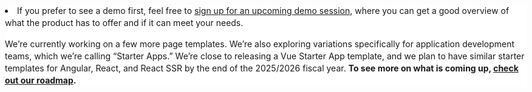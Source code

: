 

<li>If you prefer to see a demo first, feel free to <a href="https://design-system.alpha.canada.ca/en/register-for-a-demo/?utm_source=EN_Blog-gcds-new-template-basic-page&amp;utm_medium=blog&amp;utm_campaign=gcds_blogs" target="_blank" rel="noreferrer noopener">sign up for an upcoming demo session</a>, where you can get a good overview of what the product has to offer and if it can meet your needs.</li>
</ul>



<p>We’re currently working on a few more page templates. We’re also exploring variations specifically for application development teams, which we’re calling “Starter Apps.” We’re close to releasing a Vue Starter App template, and we plan to have similar starter templates for Angular, React, and React SSR by the end of the 2025/2026 fiscal year. <strong>To see more on what is coming up, </strong><a href="https://design-system.alpha.canada.ca/en/roadmap/?utm_source=EN_Blog-gcds-new-template-basic-page&amp;utm_medium=blog&amp;utm_campaign=gcds_blogs" target="_blank" rel="noreferrer noopener"><strong>check out our roadmap</strong></a><strong>.</strong><br></p>

